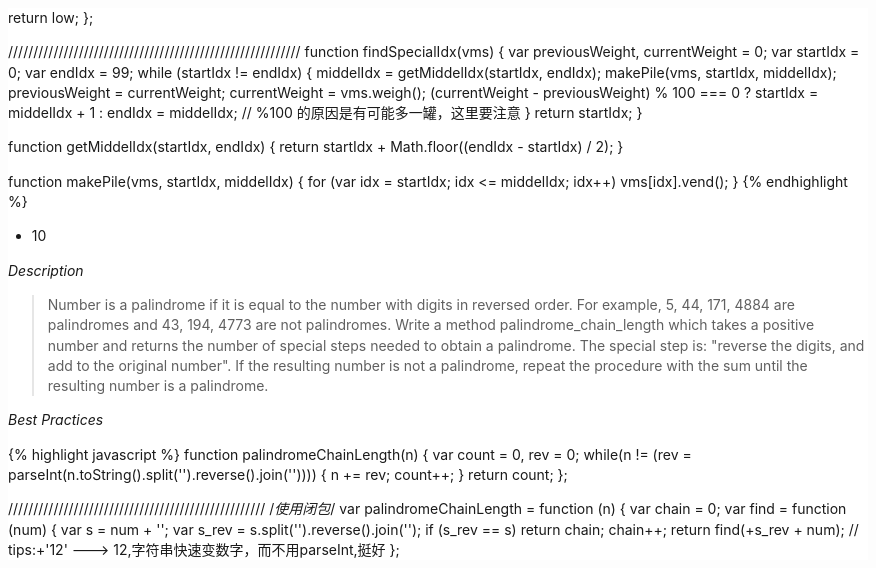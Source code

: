   return low;
};

//////////////////////////////////////////////////////////
function findSpecialIdx(vms)
{
  var previousWeight, currentWeight = 0;
  var startIdx = 0;
  var endIdx = 99;
  while (startIdx != endIdx)
  {
    middelIdx = getMiddelIdx(startIdx, endIdx);
    makePile(vms, startIdx, middelIdx);
    previousWeight = currentWeight;
    currentWeight = vms.weigh();
    (currentWeight - previousWeight) % 100 === 0 ? startIdx = middelIdx + 1 : endIdx = middelIdx;  // %100 的原因是有可能多一罐，这里要注意
  }
  return startIdx;
}

function getMiddelIdx(startIdx, endIdx)
{
  return startIdx + Math.floor((endIdx - startIdx) / 2);
}

function makePile(vms, startIdx, middelIdx)
{
  for (var idx = startIdx; idx <= middelIdx; idx++)
    vms[idx].vend();
}
{% endhighlight %}

- <span class="red">10</span>

*Description*

>Number is a palindrome if it is equal to the number with digits in reversed order. For example, 5, 44, 171, 4884 are palindromes and 43, 194, 4773 are not palindromes.
Write a method palindrome_chain_length which takes a positive number and returns the number of special steps needed to obtain a palindrome. The special step is: "reverse the digits, and add to the original number". If the resulting number is not a palindrome, repeat the procedure with the sum until the resulting number is a palindrome.

*Best Practices*

{% highlight javascript %}
function palindromeChainLength(n) {
  var count = 0, rev = 0;
  while(n != (rev = parseInt(n.toString().split('').reverse().join('')))) {
    n += rev;
    count++;
  }
  return count;
};

///////////////////////////////////////////////////
/*使用闭包*/
var palindromeChainLength = function (n) {
    var chain = 0;
    var find = function (num) {
        var s = num + '';
        var s_rev = s.split('').reverse().join('');
        if (s_rev == s)
            return chain;
        chain++;
        return find(+s_rev + num);  // tips:+'12' ---> 12,字符串快速变数字，而不用parseInt,挺好
    };
